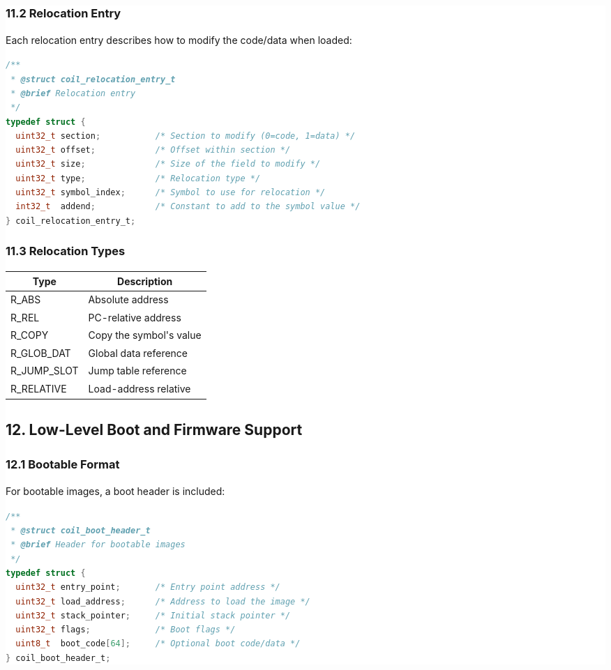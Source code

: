 ### 11.2 Relocation Entry

Each relocation entry describes how to modify the code/data when loaded:

```c
/**
 * @struct coil_relocation_entry_t
 * @brief Relocation entry
 */
typedef struct {
  uint32_t section;           /* Section to modify (0=code, 1=data) */
  uint32_t offset;            /* Offset within section */
  uint32_t size;              /* Size of the field to modify */
  uint32_t type;              /* Relocation type */
  uint32_t symbol_index;      /* Symbol to use for relocation */
  int32_t  addend;            /* Constant to add to the symbol value */
} coil_relocation_entry_t;
```

### 11.3 Relocation Types

| Type | Description |
|------|-------------|
| R_ABS | Absolute address |
| R_REL | PC-relative address |
| R_COPY | Copy the symbol's value |
| R_GLOB_DAT | Global data reference |
| R_JUMP_SLOT | Jump table reference |
| R_RELATIVE | Load-address relative |

## 12. Low-Level Boot and Firmware Support

### 12.1 Bootable Format

For bootable images, a boot header is included:

```c
/**
 * @struct coil_boot_header_t
 * @brief Header for bootable images
 */
typedef struct {
  uint32_t entry_point;       /* Entry point address */
  uint32_t load_address;      /* Address to load the image */
  uint32_t stack_pointer;     /* Initial stack pointer */
  uint32_t flags;             /* Boot flags */
  uint8_t  boot_code[64];     /* Optional boot code/data */
} coil_boot_header_t;
```
